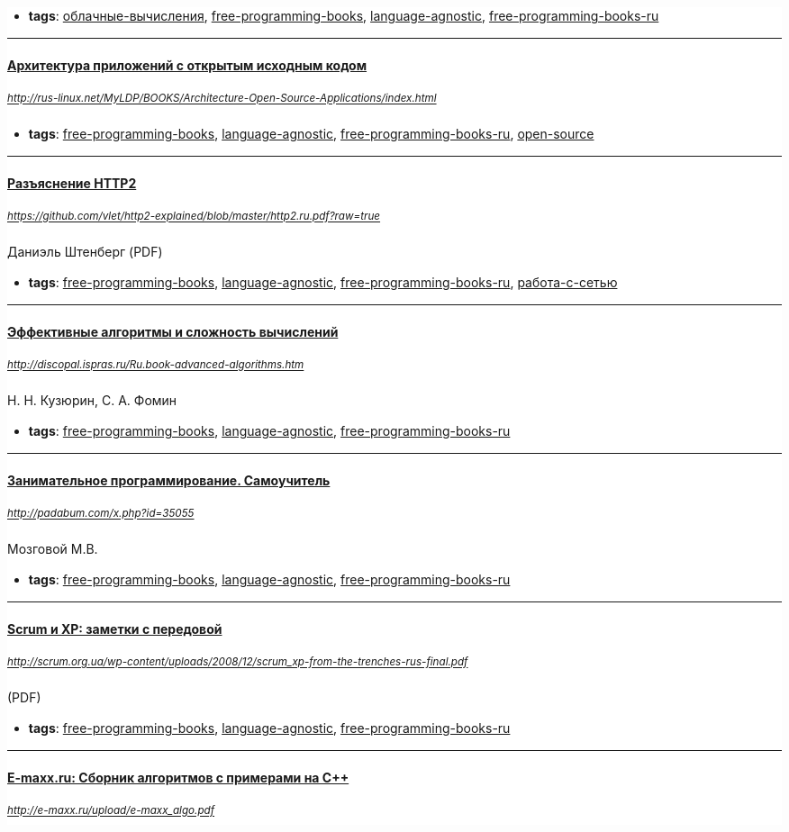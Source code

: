 * **tags**: [облачные-вычисления](../tagged/облачные-вычисления.md), [free-programming-books](../tagged/free-programming-books.md), [language-agnostic](../tagged/language-agnostic.md), [free-programming-books-ru](../tagged/free-programming-books-ru.md)
---
#### [Архитектура приложений с открытым исходным кодом](http://rus-linux.net/MyLDP/BOOKS/Architecture-Open-Source-Applications/index.html)
_<sup>http://rus-linux.net/MyLDP/BOOKS/Architecture-Open-Source-Applications/index.html</sup>_

* **tags**: [free-programming-books](../tagged/free-programming-books.md), [language-agnostic](../tagged/language-agnostic.md), [free-programming-books-ru](../tagged/free-programming-books-ru.md), [open-source](../tagged/open-source.md)
---
#### [Разъяснение HTTP2](https://github.com/vlet/http2-explained/blob/master/http2.ru.pdf?raw=true)
_<sup>https://github.com/vlet/http2-explained/blob/master/http2.ru.pdf?raw=true</sup>_

Даниэль Штенберг (PDF)
* **tags**: [free-programming-books](../tagged/free-programming-books.md), [language-agnostic](../tagged/language-agnostic.md), [free-programming-books-ru](../tagged/free-programming-books-ru.md), [работа-с-сетью](../tagged/работа-с-сетью.md)
---
#### [Эффективные алгоритмы и сложность вычислений](http://discopal.ispras.ru/Ru.book-advanced-algorithms.htm)
_<sup>http://discopal.ispras.ru/Ru.book-advanced-algorithms.htm</sup>_

Н. Н. Кузюрин, С. А. Фомин
* **tags**: [free-programming-books](../tagged/free-programming-books.md), [language-agnostic](../tagged/language-agnostic.md), [free-programming-books-ru](../tagged/free-programming-books-ru.md)
---
#### [Занимательное программирование. Самоучитель](http://padabum.com/x.php?id=35055)
_<sup>http://padabum.com/x.php?id=35055</sup>_

Мозговой М.В.
* **tags**: [free-programming-books](../tagged/free-programming-books.md), [language-agnostic](../tagged/language-agnostic.md), [free-programming-books-ru](../tagged/free-programming-books-ru.md)
---
#### [Scrum и XP: заметки с передовой](http://scrum.org.ua/wp-content/uploads/2008/12/scrum_xp-from-the-trenches-rus-final.pdf)
_<sup>http://scrum.org.ua/wp-content/uploads/2008/12/scrum_xp-from-the-trenches-rus-final.pdf</sup>_

(PDF)
* **tags**: [free-programming-books](../tagged/free-programming-books.md), [language-agnostic](../tagged/language-agnostic.md), [free-programming-books-ru](../tagged/free-programming-books-ru.md)
---
#### [E-maxx.ru: Сборник алгоритмов с примерами на C++](http://e-maxx.ru/upload/e-maxx_algo.pdf)
_<sup>http://e-maxx.ru/upload/e-maxx_algo.pdf</sup>_
